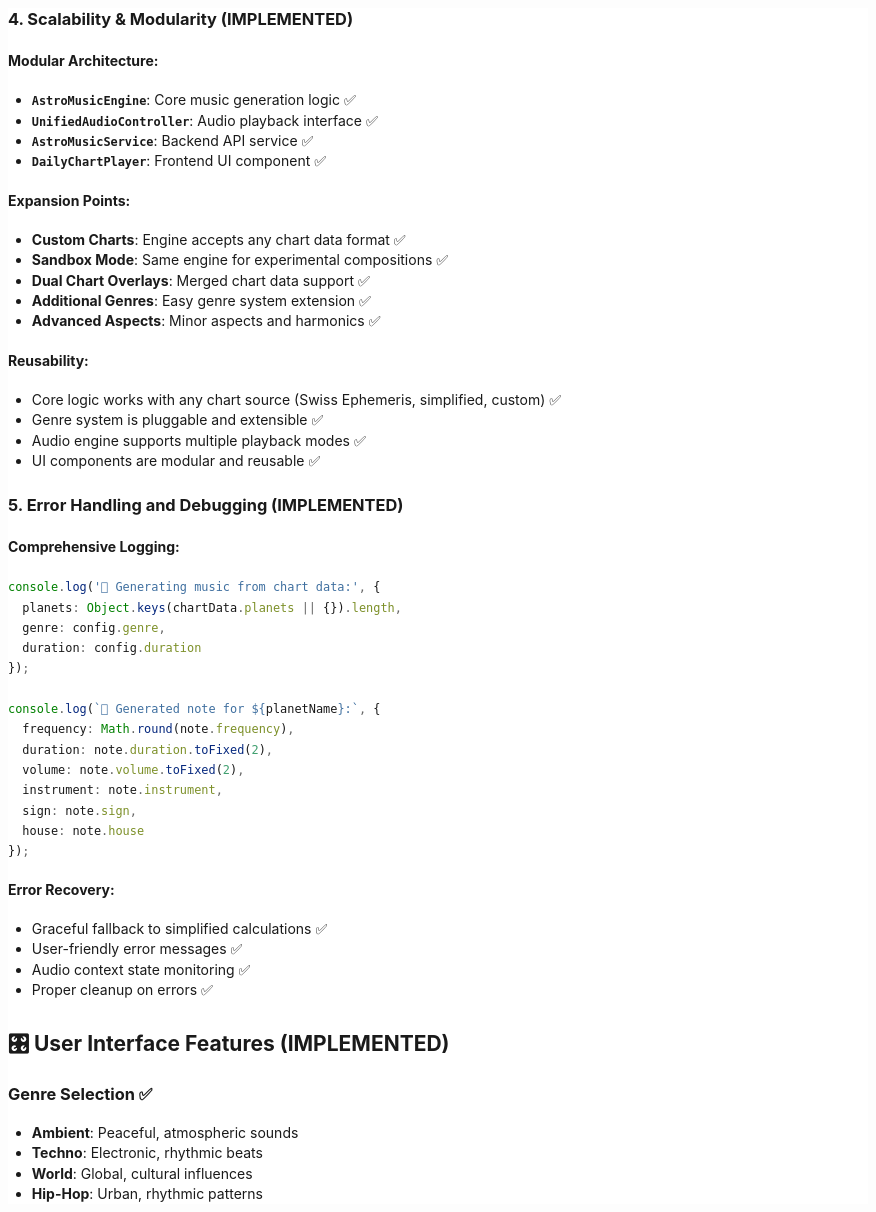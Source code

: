 ### 4. **Scalability & Modularity (IMPLEMENTED)**

#### Modular Architecture:
- **`AstroMusicEngine`**: Core music generation logic ✅
- **`UnifiedAudioController`**: Audio playback interface ✅
- **`AstroMusicService`**: Backend API service ✅
- **`DailyChartPlayer`**: Frontend UI component ✅

#### Expansion Points:
- **Custom Charts**: Engine accepts any chart data format ✅
- **Sandbox Mode**: Same engine for experimental compositions ✅
- **Dual Chart Overlays**: Merged chart data support ✅
- **Additional Genres**: Easy genre system extension ✅
- **Advanced Aspects**: Minor aspects and harmonics ✅

#### Reusability:
- Core logic works with any chart source (Swiss Ephemeris, simplified, custom) ✅
- Genre system is pluggable and extensible ✅
- Audio engine supports multiple playback modes ✅
- UI components are modular and reusable ✅

### 5. **Error Handling and Debugging (IMPLEMENTED)**

#### Comprehensive Logging:
```typescript
console.log('🎵 Generating music from chart data:', {
  planets: Object.keys(chartData.planets || {}).length,
  genre: config.genre,
  duration: config.duration
});

console.log(`🎵 Generated note for ${planetName}:`, {
  frequency: Math.round(note.frequency),
  duration: note.duration.toFixed(2),
  volume: note.volume.toFixed(2),
  instrument: note.instrument,
  sign: note.sign,
  house: note.house
});
```

#### Error Recovery:
- Graceful fallback to simplified calculations ✅
- User-friendly error messages ✅
- Audio context state monitoring ✅
- Proper cleanup on errors ✅

## 🎛️ User Interface Features (IMPLEMENTED)

### Genre Selection ✅
- **Ambient**: Peaceful, atmospheric sounds
- **Techno**: Electronic, rhythmic beats
- **World**: Global, cultural influences
- **Hip-Hop**: Urban, rhythmic patterns
